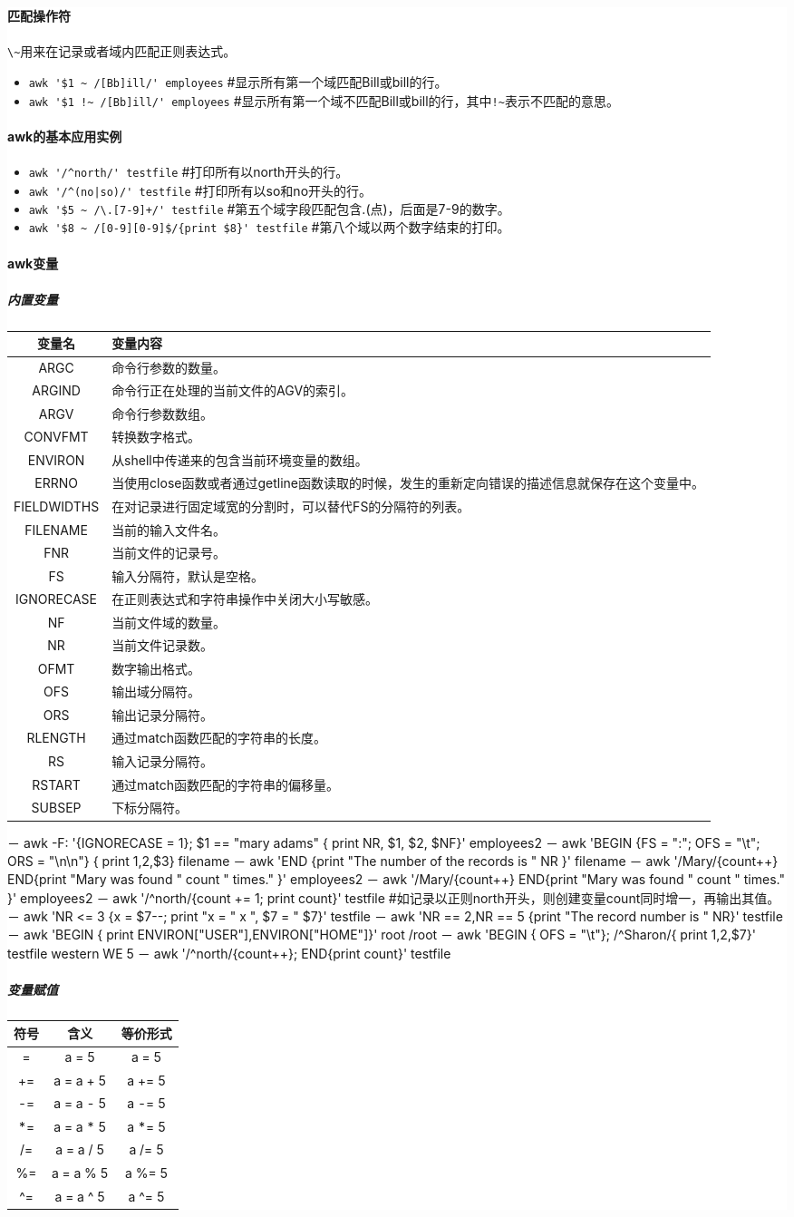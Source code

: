 #### 匹配操作符
`\~`用来在记录或者域内匹配正则表达式。

- `awk '$1 ~ /[Bb]ill/' employees`  #显示所有第一个域匹配Bill或bill的行。
- `awk '$1 !~ /[Bb]ill/' employees` #显示所有第一个域不匹配Bill或bill的行，其中`!~`表示不匹配的意思。

#### awk的基本应用实例
- `awk '/^north/' testfile`            #打印所有以north开头的行。
- `awk '/^(no|so)/' testfile`          #打印所有以so和no开头的行。
- `awk '$5 ~ /\.[7-9]+/' testfile`     #第五个域字段匹配包含.(点)，后面是7-9的数字。
- `awk '$8 ~ /[0-9][0-9]$/{print $8}' testfile`  #第八个域以两个数字结束的打印。

#### awk变量
##### 内置变量
变量名 | 变量内容
:---:|:---
ARGC | 命令行参数的数量。
ARGIND | 命令行正在处理的当前文件的AGV的索引。
ARGV | 命令行参数数组。
CONVFMT | 转换数字格式。
ENVIRON | 从shell中传递来的包含当前环境变量的数组。
ERRNO | 当使用close函数或者通过getline函数读取的时候，发生的重新定向错误的描述信息就保存在这个变量中。
FIELDWIDTHS | 在对记录进行固定域宽的分割时，可以替代FS的分隔符的列表。
FILENAME | 当前的输入文件名。
FNR | 当前文件的记录号。
FS | 输入分隔符，默认是空格。
IGNORECASE | 在正则表达式和字符串操作中关闭大小写敏感。
NF | 当前文件域的数量。
NR | 当前文件记录数。
OFMT | 数字输出格式。
OFS | 输出域分隔符。
ORS | 输出记录分隔符。
RLENGTH | 通过match函数匹配的字符串的长度。
RS | 输入记录分隔符。
RSTART | 通过match函数匹配的字符串的偏移量。
SUBSEP | 下标分隔符。

－ awk -F: '{IGNORECASE = 1}; $1 == "mary adams" { print NR, $1, $2, $NF}' employees2
－ awk 'BEGIN {FS = ":"; OFS = "\t"; ORS = "\n\n"} { print $1,$2,$3} filename
－ awk 'END {print "The number of the records is " NR }' filename
－ awk '/Mary/{count++} END{print "Mary was found " count " times." }' employees2
－ awk '/Mary/{count++} END{print "Mary was found " count " times." }' employees2
－ awk '/^north/{count += 1; print count}' testfile     #如记录以正则north开头，则创建变量count同时增一，再输出其值。
－ awk 'NR <= 3 {x = $7--; print "x = " x ", $7 = " $7}' testfile
－ awk 'NR == 2,NR == 5 {print "The record number is " NR}' testfile
－ awk 'BEGIN { print ENVIRON["USER"],ENVIRON["HOME"]}' 
root /root
－ awk 'BEGIN { OFS = "\t"}; /^Sharon/{ print $1,$2,$7}' testfile
western WE      5
－ awk '/^north/{count++}; END{print count}' testfile

##### 变量赋值
符号 | 含义 | 等价形式
:---:|:---:|:---:
= | a = 5 | a = 5
+= | a = a + 5 | a += 5
-= | a = a - 5 | a -= 5
*= | a = a * 5 | a *= 5
/= | a = a / 5 | a /= 5
%= | a = a % 5 | a %= 5
^= | a = a ^ 5 | a ^= 5
